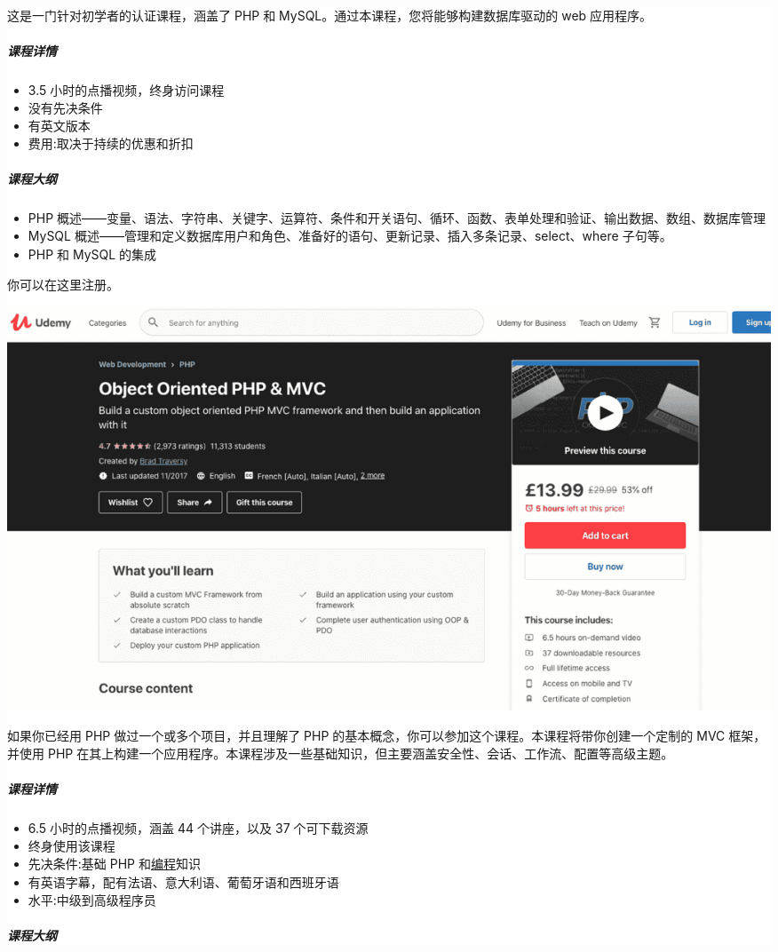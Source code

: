 这是一门针对初学者的认证课程，涵盖了 PHP 和 MySQL。通过本课程，您将能够构建数据库驱动的 web 应用程序。

##### 课程详情

*   3.5 小时的点播视频，终身访问课程
*   没有先决条件
*   有英文版本
*   费用:取决于持续的优惠和折扣

##### 课程大纲

*   PHP 概述——变量、语法、字符串、关键字、运算符、条件和开关语句、循环、函数、表单处理和验证、输出数据、数组、数据库管理
*   MySQL 概述——管理和定义数据库用户和角色、准备好的语句、更新记录、插入多条记录、select、where 子句等。
*   PHP 和 MySQL 的集成

你可以在这里注册。

[**![Object Oriented PHP & MVC](img/182045298e2af96784e07830e1370b37.png)**](https://click.linksynergy.com/deeplink?id=jU79Zysihs4&mid=39197&murl=https://www.udemy.com/course/object-oriented-php-mvc/)

如果你已经用 PHP 做过一个或多个项目，并且理解了 PHP 的基本概念，你可以参加这个课程。本课程将带你创建一个定制的 MVC 框架，并使用 PHP 在其上构建一个应用程序。本课程涉及一些基础知识，但主要涵盖安全性、会话、工作流、配置等高级主题。

##### 课程详情

*   6.5 小时的点播视频，涵盖 44 个讲座，以及 37 个可下载资源
*   终身使用该课程
*   先决条件:基础 PHP 和[编程](https://hackr.io/blog/what-is-programming)知识
*   有英语字幕，配有法语、意大利语、葡萄牙语和西班牙语
*   水平:中级到高级程序员

##### 课程大纲
